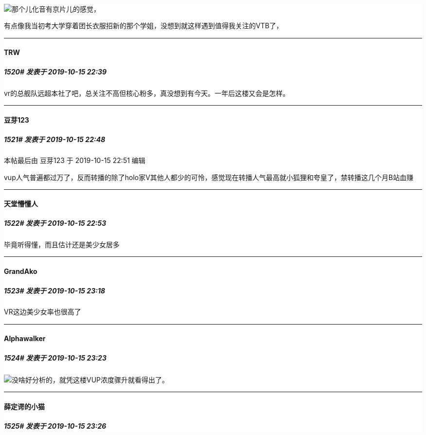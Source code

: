 
<img src="https://static.saraba1st.com/image/smiley/face2017/138.png" referrerpolicy="no-referrer">那个儿化音有京片儿的感觉，


有点像我当初考大学穿着团长衣服招新的那个学姐，没想到就这样遇到值得我关注的VTB了，


-----

####  TRW  
##### 1520#       发表于 2019-10-15 22:39


vr的总舰队远超本社了吧，总关注不高但核心粉多，真没想到有今天。一年后这楼又会是怎样。


-----

####  豆芽123  
##### 1521#       发表于 2019-10-15 22:48


 本帖最后由 豆芽123 于 2019-10-15 22:51 编辑 

vup人气普遍都过万了，反而转播的除了holo家V其他人都少的可怜，感觉现在转播人气最高就小狐狸和夸皇了，禁转播这几个月B站血赚


-----

####  天堂懵懂人  
##### 1522#       发表于 2019-10-15 22:53


毕竟听得懂，而且估计还是美少女居多


-----

####  GrandAko  
##### 1523#       发表于 2019-10-15 23:18


VR这边美少女率也很高了


-----

####  Alphawalker  
##### 1524#       发表于 2019-10-15 23:23


<img src="https://static.saraba1st.com/image/smiley/face2017/068.png" referrerpolicy="no-referrer">没啥好分析的，就凭这楼VUP浓度骤升就看得出了。


-----

####  薛定谔的小猫  
##### 1525#       发表于 2019-10-15 23:26
